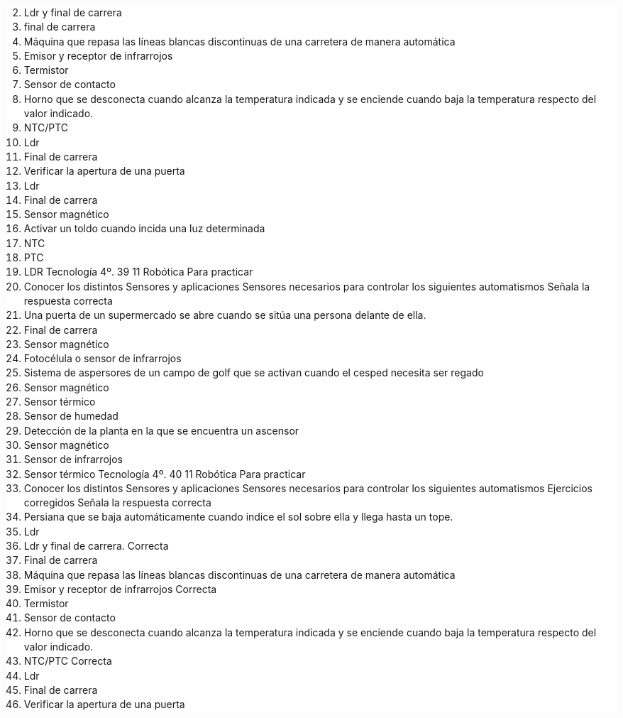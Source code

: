 2. Ldr y final de carrera
3. final de carrera
2. Máquina que repasa las líneas blancas discontinuas de una carretera de manera
automática
1. Emisor y receptor de infrarrojos
2. Termistor
3. Sensor de contacto
3. Horno que se desconecta cuando alcanza la temperatura indicada y se enciende cuando
baja la temperatura respecto del valor indicado.
1. NTC/PTC
2. Ldr
3. Final de carrera
4. Verificar la apertura de una puerta
1. Ldr
2. Final de carrera
3. Sensor magnético
5. Activar un toldo cuando incida una luz determinada
1. NTC
2. PTC
3. LDR
Tecnología 4º. 39
11
 Robótica
Para practicar
4. Conocer los distintos Sensores y aplicaciones
Sensores necesarios para controlar los siguientes automatismos
Señala la respuesta correcta
6. Una puerta de un supermercado se abre cuando se sitúa una persona delante de ella.
1. Final de carrera
2. Sensor magnético
3. Fotocélula o sensor de infrarrojos
7. Sistema de aspersores de un campo de golf que se activan cuando el cesped necesita
ser regado
1. Sensor magnético
2. Sensor térmico
3. Sensor de humedad
8. Detección de la planta en la que se encuentra un ascensor
1. Sensor magnético
2. Sensor de infrarrojos
3. Sensor térmico
Tecnología 4º. 40
11
Robótica
Para practicar
4. Conocer los distintos Sensores y aplicaciones
Sensores necesarios para controlar los siguientes automatismos
Ejercicios corregidos
Señala la respuesta correcta
1. Persiana que se baja automáticamente cuando indice el sol sobre ella y llega hasta un
tope.
1. Ldr
2. Ldr y final de carrera. Correcta
3. Final de carrera
2. Máquina que repasa las líneas blancas discontinuas de una carretera de manera
automática
1. Emisor y receptor de infrarrojos Correcta
2. Termistor
3. Sensor de contacto
3. Horno que se desconecta cuando alcanza la temperatura indicada y se enciende cuando
baja la temperatura respecto del valor indicado.
1. NTC/PTC Correcta
2. Ldr
3. Final de carrera
4. Verificar la apertura de una puerta